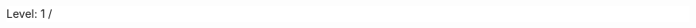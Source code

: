 <div
class="cell rock image-loading"
            style="background-size: cover; background-position: 
 center; background-repeat: no-repeat;"
/>
<div
class="cell rock image-loading"
            style="background-size: cover; background-position: 
 center; background-repeat: no-repeat;"
/>
<div
class="cell rock image-loading"
            style="background-size: cover; background-position: 
 center; background-repeat: no-repeat;"
/>
<div
class="cell rock image-loading"
            style="background-size: cover; background-position: 
 center; background-repeat: no-repeat;"
/>
<div
class="cell rock image-loading"
            style="background-size: cover; background-position: 
 center; background-repeat: no-repeat;"
/>
<div
class="cell rock image-loading"
            style="background-size: cover; background-position: 
 center; background-repeat: no-repeat;"
/>
<div
class="cell rock image-loading"
            style="background-size: cover; background-position: 
 center; background-repeat: no-repeat;"
/>
<div
class="cell rock image-loading"
            style="background-size: cover; background-position: 
 center; background-repeat: no-repeat;"
/>
        </div>
        <div
class="hud"
        >
<div
class="hud-left"
>
<span
class="level-info"
>
              Level:
              1
               /
